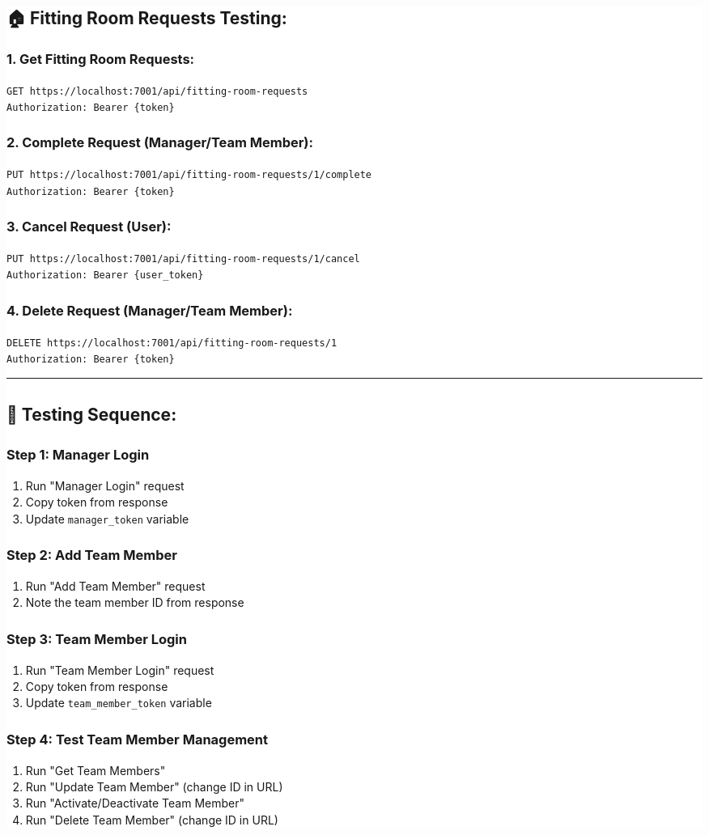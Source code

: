 
## 🏠 **Fitting Room Requests Testing:**

### 1. **Get Fitting Room Requests:**
```bash
GET https://localhost:7001/api/fitting-room-requests
Authorization: Bearer {token}
```

### 2. **Complete Request (Manager/Team Member):**
```bash
PUT https://localhost:7001/api/fitting-room-requests/1/complete
Authorization: Bearer {token}
```

### 3. **Cancel Request (User):**
```bash
PUT https://localhost:7001/api/fitting-room-requests/1/cancel
Authorization: Bearer {user_token}
```

### 4. **Delete Request (Manager/Team Member):**
```bash
DELETE https://localhost:7001/api/fitting-room-requests/1
Authorization: Bearer {token}
```

---

## 🎯 **Testing Sequence:**

### **Step 1: Manager Login**
1. Run "Manager Login" request
2. Copy token from response
3. Update `manager_token` variable

### **Step 2: Add Team Member**
1. Run "Add Team Member" request
2. Note the team member ID from response

### **Step 3: Team Member Login**
1. Run "Team Member Login" request
2. Copy token from response
3. Update `team_member_token` variable

### **Step 4: Test Team Member Management**
1. Run "Get Team Members"
2. Run "Update Team Member" (change ID in URL)
3. Run "Activate/Deactivate Team Member"
4. Run "Delete Team Member" (change ID in URL)
